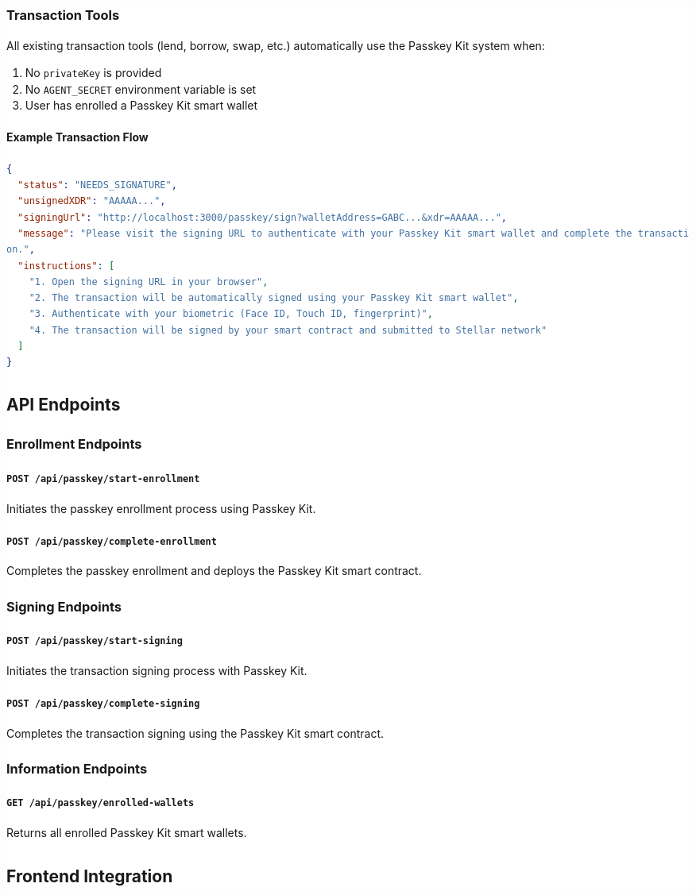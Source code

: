 ### Transaction Tools

All existing transaction tools (lend, borrow, swap, etc.) automatically use the Passkey Kit system when:

1. No `privateKey` is provided
2. No `AGENT_SECRET` environment variable is set
3. User has enrolled a Passkey Kit smart wallet

#### Example Transaction Flow

```json
{
  "status": "NEEDS_SIGNATURE",
  "unsignedXDR": "AAAAA...",
  "signingUrl": "http://localhost:3000/passkey/sign?walletAddress=GABC...&xdr=AAAAA...",
  "message": "Please visit the signing URL to authenticate with your Passkey Kit smart wallet and complete the transaction.",
  "instructions": [
    "1. Open the signing URL in your browser",
    "2. The transaction will be automatically signed using your Passkey Kit smart wallet",
    "3. Authenticate with your biometric (Face ID, Touch ID, fingerprint)",
    "4. The transaction will be signed by your smart contract and submitted to Stellar network"
  ]
}
```

## API Endpoints

### Enrollment Endpoints

#### `POST /api/passkey/start-enrollment`
Initiates the passkey enrollment process using Passkey Kit.

#### `POST /api/passkey/complete-enrollment`
Completes the passkey enrollment and deploys the Passkey Kit smart contract.

### Signing Endpoints

#### `POST /api/passkey/start-signing`
Initiates the transaction signing process with Passkey Kit.

#### `POST /api/passkey/complete-signing`
Completes the transaction signing using the Passkey Kit smart contract.

### Information Endpoints

#### `GET /api/passkey/enrolled-wallets`
Returns all enrolled Passkey Kit smart wallets.

## Frontend Integration
